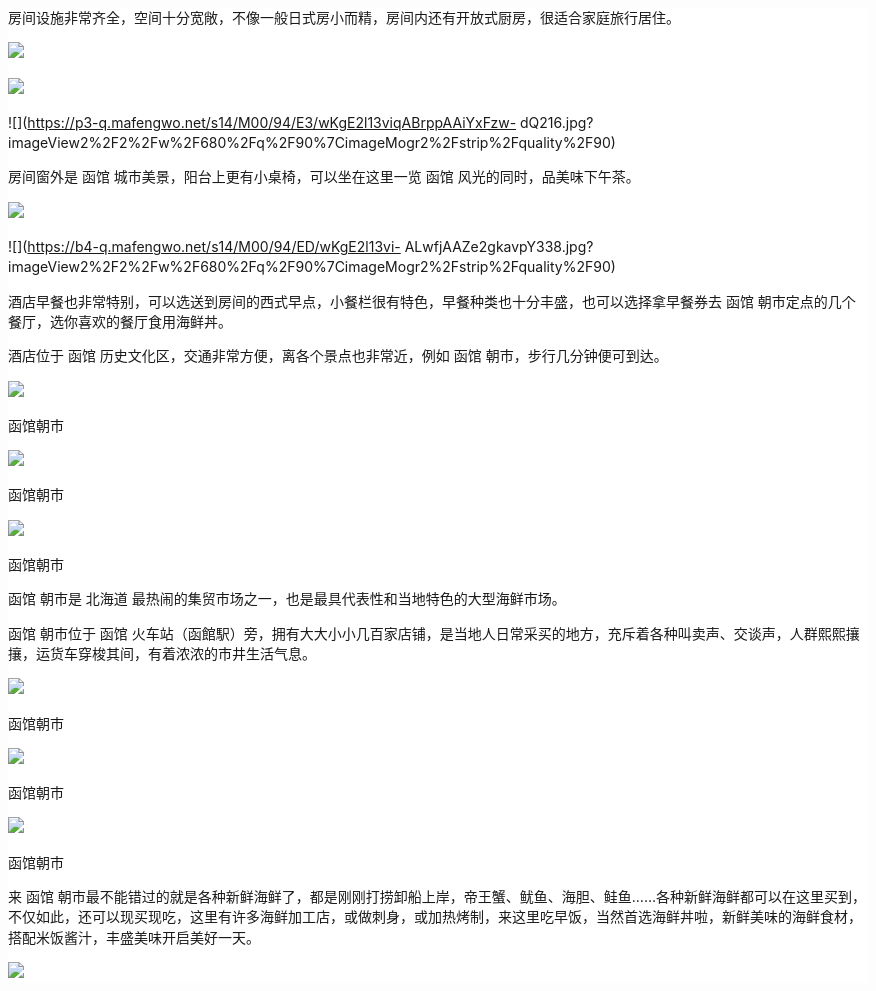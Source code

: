 房间设施非常齐全，空间十分宽敞，不像一般日式房小而精，房间内还有开放式厨房，很适合家庭旅行居住。

![](https://p1-q.mafengwo.net/s14/M00/94/DB/wKgE2l13vieAC6meAAXxkNfIasg790.jpg?imageView2%2F2%2Fw%2F680%2Fq%2F90%7CimageMogr2%2Fstrip%2Fquality%2F90)

![](https://p4-q.mafengwo.net/s14/M00/94/DF/wKgE2l13viiAVlFwAAcKqNcT2jI918.jpg?imageView2%2F2%2Fw%2F680%2Fq%2F90%7CimageMogr2%2Fstrip%2Fquality%2F90)

![](https://p3-q.mafengwo.net/s14/M00/94/E3/wKgE2l13viqABrppAAiYxFzw-
dQ216.jpg?imageView2%2F2%2Fw%2F680%2Fq%2F90%7CimageMogr2%2Fstrip%2Fquality%2F90)

房间窗外是 函馆 城市美景，阳台上更有小桌椅，可以坐在这里一览 函馆 风光的同时，品美味下午茶。

![](https://b3-q.mafengwo.net/s14/M00/94/E6/wKgE2l13vi2AF1s8AAcVXmefEsQ974.jpg?imageView2%2F2%2Fw%2F680%2Fq%2F90%7CimageMogr2%2Fstrip%2Fquality%2F90)

![](https://b4-q.mafengwo.net/s14/M00/94/ED/wKgE2l13vi-
ALwfjAAZe2gkavpY338.jpg?imageView2%2F2%2Fw%2F680%2Fq%2F90%7CimageMogr2%2Fstrip%2Fquality%2F90)

酒店早餐也非常特别，可以选送到房间的西式早点，小餐栏很有特色，早餐种类也十分丰盛，也可以选择拿早餐券去 函馆 朝市定点的几个餐厅，选你喜欢的餐厅食用海鲜丼。

酒店位于 函馆 历史文化区，交通非常方便，离各个景点也非常近，例如 函馆 朝市，步行几分钟便可到达。

![](https://n4-q.mafengwo.net/s14/M00/99/4A/wKgE2l13wEeAT29kAA65AnBHvLA112.jpg?imageView2%2F2%2Fw%2F680%2Fq%2F90%7CimageMogr2%2Fstrip%2Fquality%2F90)

函馆朝市

![](https://n2-q.mafengwo.net/s14/M00/99/4F/wKgE2l13wEmABg39AAsz7dVl14A634.jpg?imageView2%2F2%2Fw%2F680%2Fq%2F90%7CimageMogr2%2Fstrip%2Fquality%2F90)

函馆朝市

![](https://n4-q.mafengwo.net/s14/M00/99/41/wKgE2l13wEWAcc7iAAqC6DQWiZY852.jpg?imageView2%2F2%2Fw%2F680%2Fq%2F90%7CimageMogr2%2Fstrip%2Fquality%2F90)

函馆朝市

函馆 朝市是 北海道 最热闹的集贸市场之一，也是最具代表性和当地特色的大型海鲜市场。

函馆 朝市位于 函馆
火车站（函館駅）旁，拥有大大小小几百家店铺，是当地人日常采买的地方，充斥着各种叫卖声、交谈声，人群熙熙攘攘，运货车穿梭其间，有着浓浓的市井生活气息。

![](https://n1-q.mafengwo.net/s14/M00/99/6C/wKgE2l13wFiAde_fAAsVBXYFTL8292.jpg?imageView2%2F2%2Fw%2F680%2Fq%2F90%7CimageMogr2%2Fstrip%2Fquality%2F90)

函馆朝市

![](https://n3-q.mafengwo.net/s14/M00/99/3B/wKgE2l13wEGAZn7qABBrV1i_HUQ834.jpg?imageView2%2F2%2Fw%2F680%2Fq%2F90%7CimageMogr2%2Fstrip%2Fquality%2F90)

函馆朝市

![](https://n2-q.mafengwo.net/s14/M00/99/53/wKgE2l13wEqAAVoqAAgy6gznmGg211.jpg?imageView2%2F2%2Fw%2F680%2Fq%2F90%7CimageMogr2%2Fstrip%2Fquality%2F90)

函馆朝市

来 函馆
朝市最不能错过的就是各种新鲜海鲜了，都是刚刚打捞卸船上岸，帝王蟹、鱿鱼、海胆、鲑鱼……各种新鲜海鲜都可以在这里买到，不仅如此，还可以现买现吃，这里有许多海鲜加工店，或做刺身，或加热烤制，来这里吃早饭，当然首选海鲜丼啦，新鲜美味的海鲜食材，搭配米饭酱汁，丰盛美味开启美好一天。

![](https://p1-q.mafengwo.net/s14/M00/99/73/wKgE2l13wFyABGEsAAeN9XxtEWI101.jpg?imageView2%2F2%2Fw%2F680%2Fq%2F90%7CimageMogr2%2Fstrip%2Fquality%2F90)
